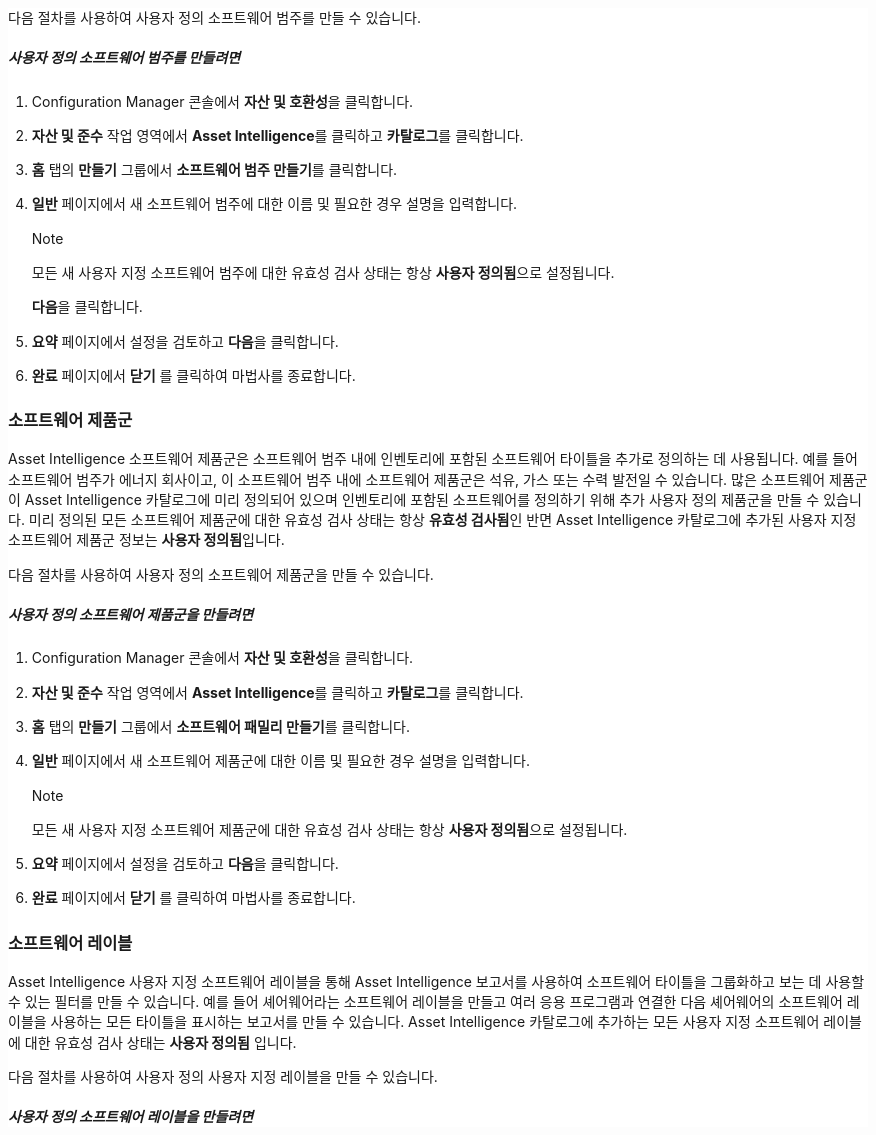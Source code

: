  다음 절차를 사용하여 사용자 정의 소프트웨어 범주를 만들 수 있습니다.  

##### <a name="to-create-a-user-defined-software-category"></a>사용자 정의 소프트웨어 범주를 만들려면  

1.  Configuration Manager 콘솔에서 **자산 및 호환성**을 클릭합니다.  

2.  **자산 및 준수** 작업 영역에서 **Asset Intelligence**를 클릭하고 **카탈로그**를 클릭합니다.  

3.  **홈** 탭의 **만들기** 그룹에서 **소프트웨어 범주 만들기**를 클릭합니다.  

4.  **일반** 페이지에서 새 소프트웨어 범주에 대한 이름 및 필요한 경우 설명을 입력합니다.  

    > [!NOTE]  
    >  모든 새 사용자 지정 소프트웨어 범주에 대한 유효성 검사 상태는 항상 **사용자 정의됨**으로 설정됩니다.  

     **다음**을 클릭합니다.  

5.  **요약** 페이지에서 설정을 검토하고 **다음**을 클릭합니다.  

6.  **완료** 페이지에서 **닫기** 를 클릭하여 마법사를 종료합니다.  

###  <a name="a-namebkmksoftwarefamiliesa-software-families"></a><a name="BKMK_SoftwareFamilies"></a> 소프트웨어 제품군  
 Asset Intelligence 소프트웨어 제품군은 소프트웨어 범주 내에 인벤토리에 포함된 소프트웨어 타이틀을 추가로 정의하는 데 사용됩니다. 예를 들어 소프트웨어 범주가 에너지 회사이고, 이 소프트웨어 범주 내에 소프트웨어 제품군은 석유, 가스 또는 수력 발전일 수 있습니다. 많은 소프트웨어 제품군이 Asset Intelligence 카탈로그에 미리 정의되어 있으며 인벤토리에 포함된 소프트웨어를 정의하기 위해 추가 사용자 정의 제품군을 만들 수 있습니다. 미리 정의된 모든 소프트웨어 제품군에 대한 유효성 검사 상태는 항상 **유효성 검사됨**인 반면 Asset Intelligence 카탈로그에 추가된 사용자 지정 소프트웨어 제품군 정보는 **사용자 정의됨**입니다.  

 다음 절차를 사용하여 사용자 정의 소프트웨어 제품군을 만들 수 있습니다.  

##### <a name="to-create-a-user-defined-software-family"></a>사용자 정의 소프트웨어 제품군을 만들려면  

1.  Configuration Manager 콘솔에서 **자산 및 호환성**을 클릭합니다.  

2.  **자산 및 준수** 작업 영역에서 **Asset Intelligence**를 클릭하고 **카탈로그**를 클릭합니다.  

3.  **홈** 탭의 **만들기** 그룹에서 **소프트웨어 패밀리 만들기**를 클릭합니다.  

4.  **일반** 페이지에서 새 소프트웨어 제품군에 대한 이름 및 필요한 경우 설명을 입력합니다.  

    > [!NOTE]  
    >  모든 새 사용자 지정 소프트웨어 제품군에 대한 유효성 검사 상태는 항상 **사용자 정의됨**으로 설정됩니다.  

5.  **요약** 페이지에서 설정을 검토하고 **다음**을 클릭합니다.  

6.  **완료** 페이지에서 **닫기** 를 클릭하여 마법사를 종료합니다.  

###  <a name="a-namebkmksoftwarelabelsa-software-labels"></a><a name="BKMK_SoftwareLabels"></a> 소프트웨어 레이블  
 Asset Intelligence 사용자 지정 소프트웨어 레이블을 통해 Asset Intelligence 보고서를 사용하여 소프트웨어 타이틀을 그룹화하고 보는 데 사용할 수 있는 필터를 만들 수 있습니다. 예를 들어 셰어웨어라는 소프트웨어 레이블을 만들고 여러 응용 프로그램과 연결한 다음 셰어웨어의 소프트웨어 레이블을 사용하는 모든 타이틀을 표시하는 보고서를 만들 수 있습니다. Asset Intelligence 카탈로그에 추가하는 모든 사용자 지정 소프트웨어 레이블에 대한 유효성 검사 상태는 **사용자 정의됨** 입니다.  

 다음 절차를 사용하여 사용자 정의 사용자 지정 레이블을 만들 수 있습니다.  

##### <a name="to-create-a-user-defined-software-label"></a>사용자 정의 소프트웨어 레이블을 만들려면  
